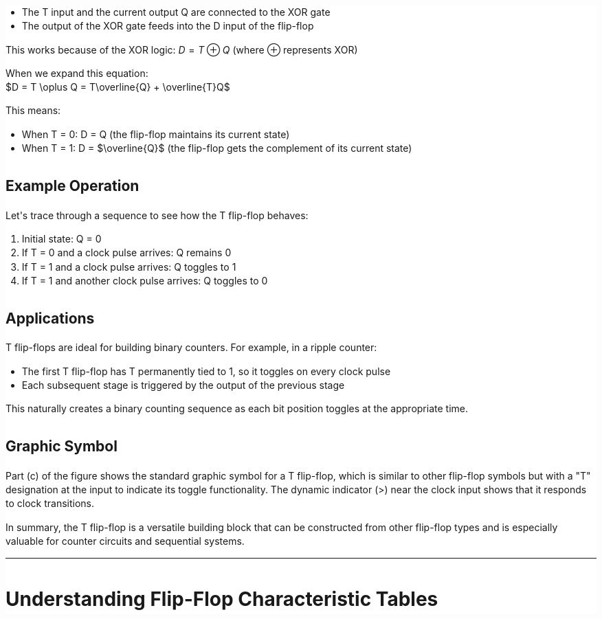 - The T input and the current output Q are connected to the XOR gate
- The output of the XOR gate feeds into the D input of the flip-flop

This works because of the XOR logic: $D = T \oplus Q$ (where $\oplus$ represents XOR)

When we expand this equation:  
$D = T \oplus Q = T\overline{Q} + \overline{T}Q$

This means:

- When T = 0: D = Q (the flip-flop maintains its current state)
- When T = 1: D = $\overline{Q}$ (the flip-flop gets the complement of its current state)

## Example Operation

Let's trace through a sequence to see how the T flip-flop behaves:

1. Initial state: Q = 0
2. If T = 0 and a clock pulse arrives: Q remains 0
3. If T = 1 and a clock pulse arrives: Q toggles to 1
4. If T = 1 and another clock pulse arrives: Q toggles to 0

## Applications

T flip-flops are ideal for building binary counters. For example, in a ripple counter:

- The first T flip-flop has T permanently tied to 1, so it toggles on every clock pulse
- Each subsequent stage is triggered by the output of the previous stage

This naturally creates a binary counting sequence as each bit position toggles at the appropriate time.

## Graphic Symbol

Part (c) of the figure shows the standard graphic symbol for a T flip-flop, which is similar to other flip-flop symbols but with a "T" designation at the input to indicate its toggle functionality. The dynamic indicator (>) near the clock input shows that it responds to clock transitions.

In summary, the T flip-flop is a versatile building block that can be constructed from other flip-flop types and is especially valuable for counter circuits and sequential systems.

---
# Understanding Flip-Flop Characteristic Tables
